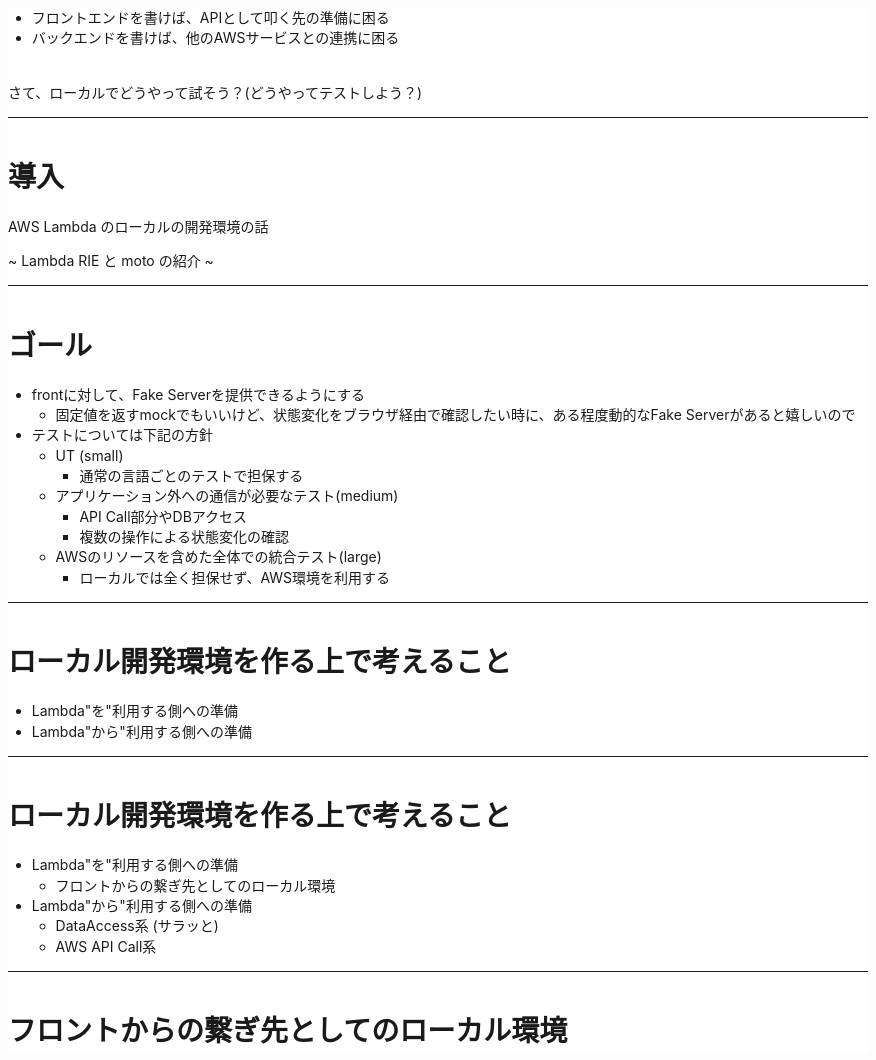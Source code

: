 - フロントエンドを書けば、APIとして叩く先の準備に困る
- バックエンドを書けば、他のAWSサービスとの連携に困る
<br>

<span class=strong>
さて、ローカルでどうやって試そう？(どうやってテストしよう？)
</span>


---
# 導入
<span class=strong>
AWS Lambda のローカルの開発環境の話

~ Lambda RIE と moto の紹介 ~
</span>


---

# ゴール

- <span class=target>frontに対して、Fake Serverを提供できるようにする</span>
    - 固定値を返すmockでもいいけど、状態変化をブラウザ経由で確認したい時に、ある程度動的なFake Serverがあると嬉しいので
- テストについては下記の方針
    - UT (small)
        - 通常の言語ごとのテストで担保する
    - <span class=target> アプリケーション外への通信が必要なテスト(medium) </span>
        - API Call部分やDBアクセス
        - 複数の操作による状態変化の確認
    - AWSのリソースを含めた全体での統合テスト(large)
        - ローカルでは全く担保せず、AWS環境を利用する
---

# ローカル開発環境を作る上で考えること
- Lambda"を"利用する側への準備
- Lambda"から"利用する側への準備

---

# ローカル開発環境を作る上で考えること
- <span class=target >Lambda"を"利用する側への準備 </span>
    - <span class="target">フロントからの繋ぎ先としてのローカル環境</span>
- Lambda"から"利用する側への準備
    - DataAccess系 (サラッと)
    - AWS API Call系

---
# フロントからの繋ぎ先としてのローカル環境
